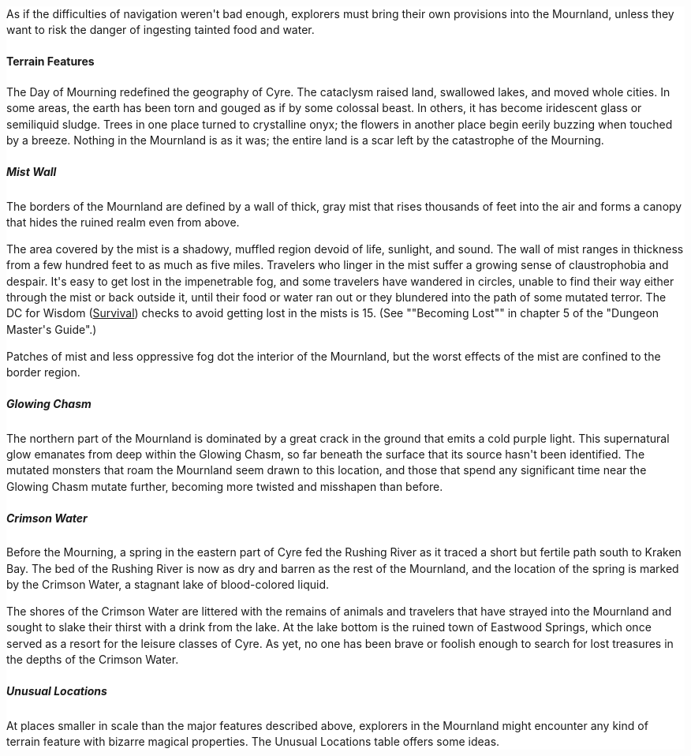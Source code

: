 As if the difficulties of navigation weren't bad enough, explorers must bring their own provisions into the Mournland, unless they want to risk the danger of ingesting tainted food and water.

#### Terrain Features

The Day of Mourning redefined the geography of Cyre. The cataclysm raised land, swallowed lakes, and moved whole cities. In some areas, the earth has been torn and gouged as if by some colossal beast. In others, it has become iridescent glass or semiliquid sludge. Trees in one place turned to crystalline onyx; the flowers in another place begin eerily buzzing when touched by a breeze. Nothing in the Mournland is as it was; the entire land is a scar left by the catastrophe of the Mourning.

##### Mist Wall

The borders of the Mournland are defined by a wall of thick, gray mist that rises thousands of feet into the air and forms a canopy that hides the ruined realm even from above.

The area covered by the mist is a shadowy, muffled region devoid of life, sunlight, and sound. The wall of mist ranges in thickness from a few hundred feet to as much as five miles. Travelers who linger in the mist suffer a growing sense of claustrophobia and despair. It's easy to get lost in the impenetrable fog, and some travelers have wandered in circles, unable to find their way either through the mist or back outside it, until their food or water ran out or they blundered into the path of some mutated terror. The DC for Wisdom ([Survival](Інструменти%20ДМ/CLI/rules/skills.md#Survival)) checks to avoid getting lost in the mists is 15. (See ""Becoming Lost"" in chapter 5 of the "Dungeon Master's Guide".)

Patches of mist and less oppressive fog dot the interior of the Mournland, but the worst effects of the mist are confined to the border region.

##### Glowing Chasm

The northern part of the Mournland is dominated by a great crack in the ground that emits a cold purple light. This supernatural glow emanates from deep within the Glowing Chasm, so far beneath the surface that its source hasn't been identified. The mutated monsters that roam the Mournland seem drawn to this location, and those that spend any significant time near the Glowing Chasm mutate further, becoming more twisted and misshapen than before.

##### Crimson Water

Before the Mourning, a spring in the eastern part of Cyre fed the Rushing River as it traced a short but fertile path south to Kraken Bay. The bed of the Rushing River is now as dry and barren as the rest of the Mournland, and the location of the spring is marked by the Crimson Water, a stagnant lake of blood-colored liquid.

The shores of the Crimson Water are littered with the remains of animals and travelers that have strayed into the Mournland and sought to slake their thirst with a drink from the lake. At the lake bottom is the ruined town of Eastwood Springs, which once served as a resort for the leisure classes of Cyre. As yet, no one has been brave or foolish enough to search for lost treasures in the depths of the Crimson Water.

##### Unusual Locations

At places smaller in scale than the major features described above, explorers in the Mournland might encounter any kind of terrain feature with bizarre magical properties. The Unusual Locations table offers some ideas.

![Unusual Locations](Інструменти%20ДМ/CLI/tables/unusual-locations-erlw.md)

